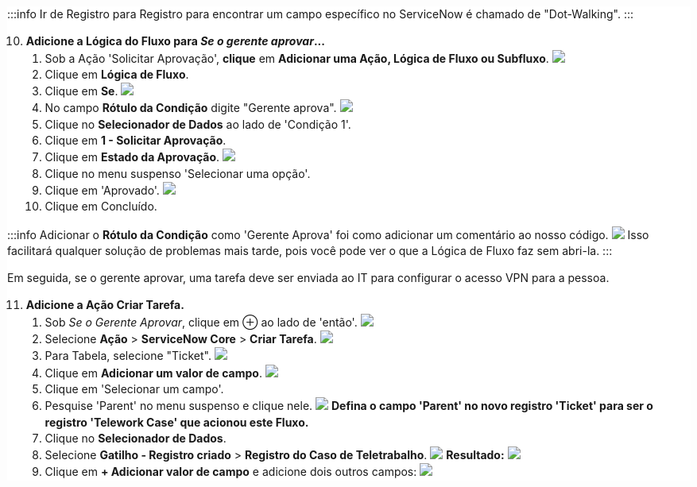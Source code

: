 :::info
Ir de Registro para Registro para encontrar um campo específico no ServiceNow é chamado de "Dot-Walking".
:::

10. **Adicione a Lógica do Fluxo para _Se o gerente aprovar_...**
    1. Sob a Ação 'Solicitar Aprovação', **clique** em **Adicionar uma Ação, Lógica de Fluxo ou Subfluxo**.
    ![](../images/2023-11-03-15-43-03.png)
    2. Clique em **Lógica de Fluxo**.
    3. Clique em **Se**.
    ![](../images/2023-11-03-15-44-43.png)
    4. No campo **Rótulo da Condição** digite "Gerente aprova".
    ![](../images/2023-11-03-15-46-19.png)
    5. Clique no **Selecionador de Dados** ao lado de 'Condição 1'.
    6. Clique em **1 - Solicitar Aprovação**.
    7. Clique em **Estado da Aprovação**.
    ![](../images/2023-11-03-15-50-27.png)
    8. Clique no menu suspenso 'Selecionar uma opção'.
    9. Clique em 'Aprovado'.
    ![](../images/2023-11-03-15-52-22.png)
    10. Clique em <span className="button-purple">Concluído</span>.

:::info
Adicionar o **Rótulo da Condição** como 'Gerente Aprova' foi como adicionar um comentário ao nosso código.
![](../images/2023-11-03-15-54-42.png)
Isso facilitará qualquer solução de problemas mais tarde, pois você pode ver o que a Lógica de Fluxo faz sem abri-la.
:::

Em seguida, se o gerente aprovar, uma tarefa deve ser enviada ao IT para configurar o acesso VPN para a pessoa.

11. **Adicione a Ação Criar Tarefa.**
    1. Sob _Se o Gerente Aprovar_, clique em ⊕ ao lado de 'então'.
    ![](../images/2023-11-03-15-57-31.png)
    2. Selecione **Ação** > **ServiceNow Core** > **Criar Tarefa**.
    ![](../images/2023-11-03-16-00-05.png)
    3. Para Tabela, selecione "Ticket".
    ![](../images/2023-11-03-16-00-37.png)
    4. Clique em **Adicionar um valor de campo**.
    ![](../images/2023-11-03-16-02-17.png)
    5. Clique em 'Selecionar um campo'.
    6. Pesquise 'Parent' no menu suspenso e clique nele.
    ![](../images/2023-11-03-16-01-41.png)
    **Defina o campo 'Parent' no novo registro 'Ticket' para ser o registro 'Telework Case' que acionou este Fluxo.**
    7. Clique no **Selecionador de Dados**.
    8. Selecione **Gatilho - Registro criado** > **Registro do Caso de Teletrabalho**.
    ![](../images/2023-11-03-16-11-38.png)
    **Resultado:**
    ![](../images/2023-11-03-16-12-37.png)
    9. Clique em **+ Adicionar valor de campo** e adicione dois outros campos:
    ![](../images/2023-11-03-16-13-08.png)
